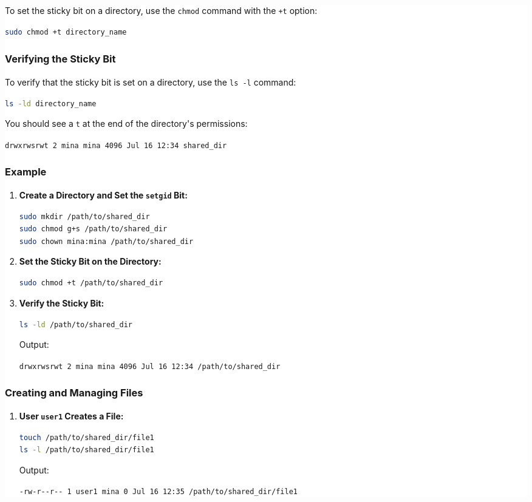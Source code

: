 To set the sticky bit on a directory, use the `chmod` command with the `+t` option:

```sh
sudo chmod +t directory_name
```

### Verifying the Sticky Bit

To verify that the sticky bit is set on a directory, use the `ls -l` command:

```sh
ls -ld directory_name
```

You should see a `t` at the end of the directory's permissions:

```sh
drwxrwsrwt 2 mina mina 4096 Jul 16 12:34 shared_dir
```

### Example

1. **Create a Directory and Set the `setgid` Bit:**
    ```sh
    sudo mkdir /path/to/shared_dir
    sudo chmod g+s /path/to/shared_dir
    sudo chown mina:mina /path/to/shared_dir
    ```

2. **Set the Sticky Bit on the Directory:**
    ```sh
    sudo chmod +t /path/to/shared_dir
    ```

3. **Verify the Sticky Bit:**
    ```sh
    ls -ld /path/to/shared_dir
    ```

    Output:

    ```sh
    drwxrwsrwt 2 mina mina 4096 Jul 16 12:34 /path/to/shared_dir
    ```

### Creating and Managing Files

1. **User `user1` Creates a File:**
    ```sh
    touch /path/to/shared_dir/file1
    ls -l /path/to/shared_dir/file1
    ```

    Output:

    ```sh
    -rw-r--r-- 1 user1 mina 0 Jul 16 12:35 /path/to/shared_dir/file1
    ```
